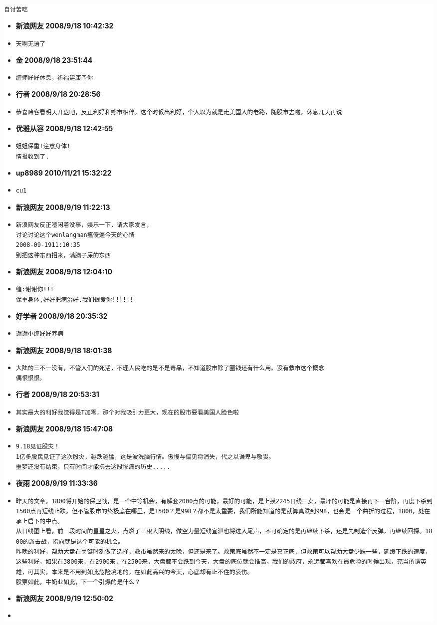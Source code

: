   ```
  自讨苦吃
  ```
- **新浪网友 2008/9/18 10:42:32**
- ```
  天啊无语了
  ```
- **金 2008/9/18 23:51:44**
- ```
  缠师好好休息，祈福建康予你
  ```
- **行者 2008/9/18 20:28:56**
- ```
  恭喜赌客看明天开盘吧，反正利好和熊市相伴。这个时候出利好，个人以为就是走美国人的老路，随股市去啦，休息几天再说
  ```
- **优雅从容 2008/9/18 12:42:55**
- ```
  姐姐保重!注意身体!
  情报收到了.
  ```
- **up8989 2010/11/21 15:32:22**
- ```
  cu1
  ```
- **新浪网友 2008/9/19 11:22:13**
- ```
  新浪网友反正噎闲着没事，娱乐一下，请大家发言，
  讨论讨论这个wenlangman瘟傻逼今天的心情
  2008-09-1911:10:35
  别把这种东西招来，满脑子屎的东西
  ```
- **新浪网友 2008/9/18 12:04:10**
- ```
  缠:谢谢你!!!
  保重身体,好好把病治好.我们很爱你!!!!!!
  ```
- **好学者 2008/9/18 20:35:32**
- ```
  谢谢小缠好好养病
  ```
- **新浪网友 2008/9/18 18:01:38**
- ```
  大陆的三不一没有，不管人们的死活，不理人民吃的是不是毒品，不知道股市除了圈钱还有什么用。没有救市这个概念
  偶恨恨恨。
  ```
- **行者 2008/9/18 20:53:31**
- ```
  其实最大的利好我觉得是T加零，那个对我吸引力更大，现在的股市要看美国人脸色啦
  ```
- **新浪网友 2008/9/18 15:47:08**
- ```
  9.18见证股灾！
  1亿多股民见证了这次股灾，越跌越猛，这是波洗脑行情。傲慢与偏见将消失，代之以谦卑与敬畏。
  噩梦还没有结束，只有时间才能拂去这段惨痛的历史.....
  ```
- **夜雨 2008/9/19 11:33:36**
- ```
  昨天的文章，1800将开始的保卫战，是一个中等机会，有解套2000点的可能，最好的可能，是上摸2245日线三卖，最坏的可能是直接再下一台阶，再度下杀到1500点再短线止跌。但不管股市的终极底在哪里，是1500？是998？都不是太重要，我们所能知道的是就算真跌到998，也会是一个曲折的过程，1800，处在承上启下的中点。
  从日线图上看，前一段时间的星星之火，点燃了三根大阴线，做空力量短线宣泄也将进入尾声，不可确定的是再继续下杀，还是先制造个反弹，再继续回探。1800的游击战，指向就是这个可能的机会。
  昨晚的利好，帮助大盘在关键时刻做了选择，救市虽然来的太晚，但还是来了。政策底虽然不一定是真正底，但政策可以帮助大盘少跌一些，延缓下跌的速度，这些利好，如果在3800来，在2900来，在2500来，大盘都不会跌到今天，大盘的底位就会推高，我们的政府，永远都喜欢在最危险的时候出现，充当所谓英雄，可其实，本来是不用到如此危险境地的，在如此高兴的今天，心底却有止不住的哀伤。
  股票如此，牛奶业如此，下一个引爆的是什么？
  ```
- **新浪网友 2008/9/19 12:50:02**
- ```